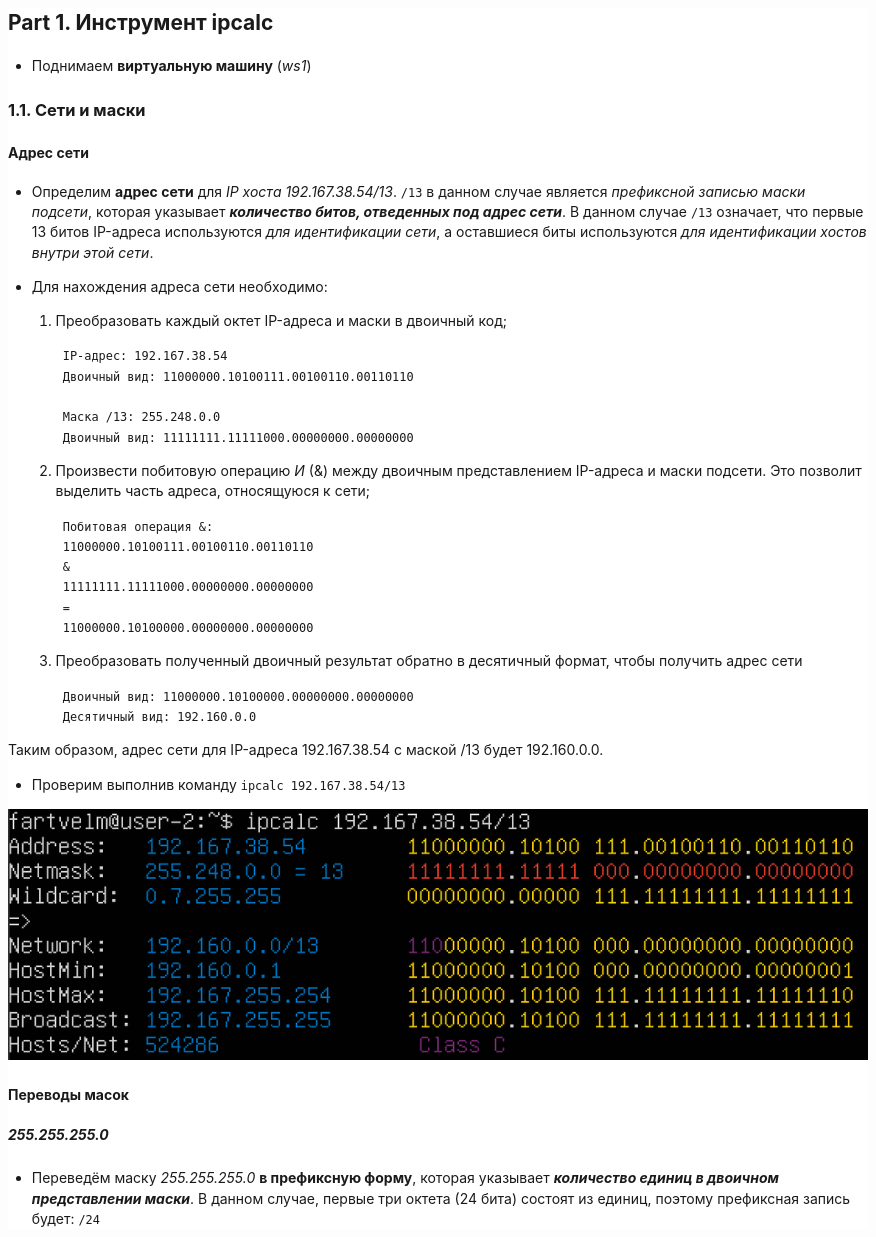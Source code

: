 ## Part 1. Инструмент ipcalc
- Поднимаем __виртуальную машину__ (_ws1_)  
### 1.1. Сети и маски  
#### Адрес сети
- Определим __адрес сети__ для _IP хоста 192.167.38.54/13_. `/13` в данном случае является _префиксной записью маски подсети_, которая указывает ___количество битов, отведенных под адрес сети___. В данном случае `/13` означает, что первые 13 битов IP-адреса используются _для идентификации сети_, а оставшиеся биты используются _для идентификации хостов внутри этой сети_.  

- Для нахождения адреса сети необходимо:
    1. Преобразовать каждый октет IP-адреса и маски в двоичный код;
        
            IP-адрес: 192.167.38.54
            Двоичный вид: 11000000.10100111.00100110.00110110
            
            Маска /13: 255.248.0.0
            Двоичный вид: 11111111.11111000.00000000.00000000
    2. Произвести побитовую операцию _И_ (&) между двоичным представлением IP-адреса и маски подсети. Это позволит выделить часть адреса, относящуюся к сети;
            
            Побитовая операция &:
            11000000.10100111.00100110.00110110
            &
            11111111.11111000.00000000.00000000
            =
            11000000.10100000.00000000.00000000
    3. Преобразовать полученный двоичный результат обратно в десятичный формат, чтобы получить адрес сети  
            
            Двоичный вид: 11000000.10100000.00000000.00000000
            Десятичный вид: 192.160.0.0
Таким образом, адрес сети для IP-адреса 192.167.38.54 с маской /13 будет 192.160.0.0.

- Проверим выполнив команду `ipcalc 192.167.38.54/13`

![информация о сетевой конфигурации](screenshots/00.png) 
#### Переводы масок
##### 255.255.255.0
- Переведём маску _255.255.255.0_ __в префиксную форму__, которая указывает ___количество единиц в двоичном представлении маски___. В данном случае, первые три октета (24 бита) состоят из единиц, поэтому префиксная запись будет: `/24`
